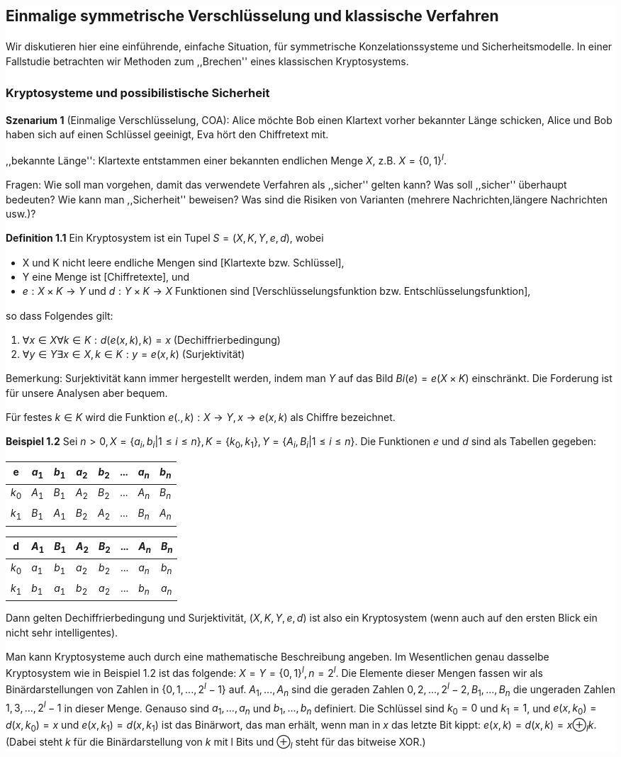
## Einmalige symmetrische Verschlüsselung und klassische Verfahren
Wir diskutieren hier eine einführende, einfache Situation, für symmetrische Konzelationssysteme und Sicherheitsmodelle. In einer Fallstudie betrachten wir Methoden zum ,,Brechen'' eines klassischen Kryptosystems.

### Kryptosysteme und possibilistische Sicherheit
**Szenarium 1** (Einmalige Verschlüsselung, COA): Alice möchte Bob einen Klartext vorher bekannter Länge schicken, Alice und Bob haben sich auf einen Schlüssel geeinigt, Eva hört den Chiffretext mit.

,,bekannte Länge'': Klartexte entstammen einer bekannten endlichen Menge $X$, z.B. $X=\{0,1\}^l$.

Fragen: Wie soll man vorgehen, damit das verwendete Verfahren als ,,sicher'' gelten kann? Was soll ,,sicher'' überhaupt bedeuten? Wie kann man ,,Sicherheit'' beweisen? Was sind die Risiken von Varianten (mehrere Nachrichten,längere Nachrichten usw.)?

**Definition 1.1** Ein Kryptosystem ist ein Tupel $S=(X,K,Y,e,d)$, wobei
- X und K nicht leere endliche Mengen sind [Klartexte bzw. Schlüssel],
- Y eine Menge ist [Chiffretexte], und
- $e:X\times K\rightarrow Y$ und $d:Y\times K\rightarrow X$ Funktionen sind [Verschlüsselungsfunktion bzw. Entschlüsselungsfunktion],

so dass Folgendes gilt:
1. $\forall x\in X\forall k\in K:d(e(x,k),k) =x$ (Dechiffrierbedingung)
2. $\forall y\in Y\exists x\in X,k\in K:y=e(x,k)$ (Surjektivität)

Bemerkung: Surjektivität kann immer hergestellt werden, indem man $Y$ auf das Bild $Bi(e) =e(X\times K)$ einschränkt. Die Forderung ist für unsere Analysen aber bequem.

Für festes $k\in K$ wird die Funktion $e(.,k):X\rightarrow Y,x \rightarrow e(x,k)$ als Chiffre bezeichnet.

**Beispiel 1.2** Sei $n>0, X=\{a_i,b_i| 1\leq i\leq n\},K=\{k_0,k_1\},Y=\{A_i,B_i| 1\leq i\leq n\}$. Die Funktionen $e$ und $d$ sind als Tabellen gegeben:

| e     | $a_1$ | $b_1$ | $a_2$ | $b_2$ | ... | $a_n$ | $b_n$ |
| ----- | ----- | ----- | ----- | ----- | --- | ----- | ----- |
| $k_0$ | $A_1$ | $B_1$ | $A_2$ | $B_2$ | ... | $A_n$ | $B_n$ |
| $k_1$ | $B_1$ | $A_1$ | $B_2$ | $A_2$ | ... | $B_n$ | $A_n$ |

| d     | $A_1$ | $B_1$ | $A_2$ | $B_2$ | ... | $A_n$ | $B_n$ |
| ----- | ----- | ----- | ----- | ----- | --- | ----- | ----- |
| $k_0$ | $a_1$ | $b_1$ | $a_2$ | $b_2$ | ... | $a_n$ | $b_n$ |
| $k_1$ | $b_1$ | $a_1$ | $b_2$ | $a_2$ | ... | $b_n$ | $a_n$ |

Dann gelten Dechiffrierbedingung und Surjektivität, $(X,K,Y,e,d)$ ist also ein Kryptosystem (wenn auch auf den ersten Blick ein nicht sehr intelligentes).

Man kann Kryptosysteme auch durch eine mathematische Beschreibung angeben. Im Wesentlichen genau dasselbe Kryptosystem wie in Beispiel 1.2 ist das folgende: $X=Y=\{0,1\}^l,n=2^l$. Die Elemente dieser Mengen fassen wir als Binärdarstellungen von Zahlen in $\{0, 1,..., 2^l-1\}$ auf. $A_1,...,A_n$ sind die geraden Zahlen $0,2,...,2^l-2,B_1,...,B_n$ die ungeraden Zahlen $1,3,...,2^l- 1$ in dieser Menge.
Genauso sind $a_1,...,a_n$ und $b_1,...,b_n$ definiert. Die Schlüssel sind $k_0=0$ und $k_1=1$, und $e(x,k_0)=d(x,k_0)=x$ und $e(x,k_1)=d(x,k_1)$ ist das Binärwort, das man erhält, wenn man in $x$ das letzte Bit kippt: $e(x,k) =d(x,k) =x\oplus_l k$. 
(Dabei steht $k$ für die Binärdarstellung von $k$ mit l Bits und $\oplus_l$ steht für das bitweise XOR.)

